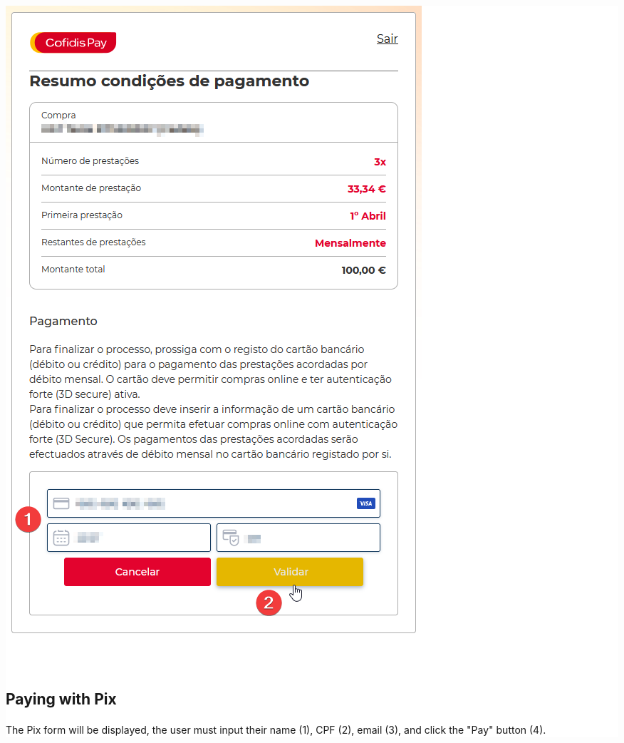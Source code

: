 ![img](https://github.com/ifthenpay/WHMCS/raw/assets/version_8/assets/paying_cofidis_gateway_page_6.png)

</br>

## Paying with Pix

The Pix form will be displayed, the user must input their name (1), CPF (2), email (3), and click the "Pay" button (4).
